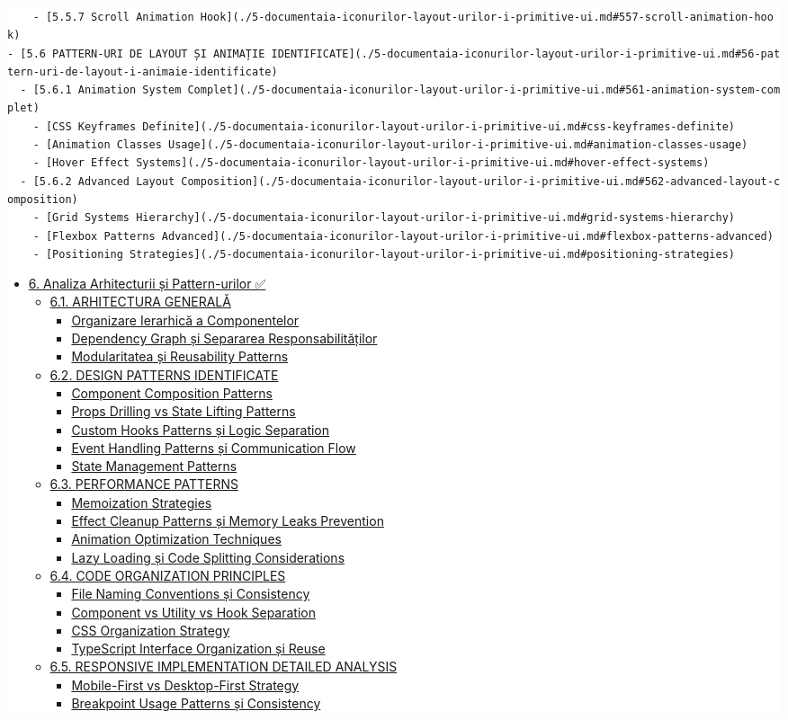         - [5.5.7 Scroll Animation Hook](./5-documentaia-iconurilor-layout-urilor-i-primitive-ui.md#557-scroll-animation-hook)
    - [5.6 PATTERN-URI DE LAYOUT ȘI ANIMAȚIE IDENTIFICATE](./5-documentaia-iconurilor-layout-urilor-i-primitive-ui.md#56-pattern-uri-de-layout-i-animaie-identificate)
      - [5.6.1 Animation System Complet](./5-documentaia-iconurilor-layout-urilor-i-primitive-ui.md#561-animation-system-complet)
        - [CSS Keyframes Definite](./5-documentaia-iconurilor-layout-urilor-i-primitive-ui.md#css-keyframes-definite)
        - [Animation Classes Usage](./5-documentaia-iconurilor-layout-urilor-i-primitive-ui.md#animation-classes-usage)
        - [Hover Effect Systems](./5-documentaia-iconurilor-layout-urilor-i-primitive-ui.md#hover-effect-systems)
      - [5.6.2 Advanced Layout Composition](./5-documentaia-iconurilor-layout-urilor-i-primitive-ui.md#562-advanced-layout-composition)
        - [Grid Systems Hierarchy](./5-documentaia-iconurilor-layout-urilor-i-primitive-ui.md#grid-systems-hierarchy)
        - [Flexbox Patterns Advanced](./5-documentaia-iconurilor-layout-urilor-i-primitive-ui.md#flexbox-patterns-advanced)
        - [Positioning Strategies](./5-documentaia-iconurilor-layout-urilor-i-primitive-ui.md#positioning-strategies)
  - [6. Analiza Arhitecturii și Pattern-urilor ✅](./6-analiza-arhitecturii-i-pattern-urilor.md)
    - [6.1. ARHITECTURA GENERALĂ](./6-analiza-arhitecturii-i-pattern-urilor.md#61-arhitectura-general)
      - [Organizare Ierarhică a Componentelor](./6-analiza-arhitecturii-i-pattern-urilor.md#organizare-ierarhic-a-componentelor)
      - [Dependency Graph și Separarea Responsabilităților](./6-analiza-arhitecturii-i-pattern-urilor.md#dependency-graph-i-separarea-responsabilitilor)
      - [Modularitatea și Reusability Patterns](./6-analiza-arhitecturii-i-pattern-urilor.md#modularitatea-i-reusability-patterns)
    - [6.2. DESIGN PATTERNS IDENTIFICATE](./6-analiza-arhitecturii-i-pattern-urilor.md#62-design-patterns-identificate)
      - [Component Composition Patterns](./6-analiza-arhitecturii-i-pattern-urilor.md#component-composition-patterns)
      - [Props Drilling vs State Lifting Patterns](./6-analiza-arhitecturii-i-pattern-urilor.md#props-drilling-vs-state-lifting-patterns)
      - [Custom Hooks Patterns și Logic Separation](./6-analiza-arhitecturii-i-pattern-urilor.md#custom-hooks-patterns-i-logic-separation)
      - [Event Handling Patterns și Communication Flow](./6-analiza-arhitecturii-i-pattern-urilor.md#event-handling-patterns-i-communication-flow)
      - [State Management Patterns](./6-analiza-arhitecturii-i-pattern-urilor.md#state-management-patterns)
    - [6.3. PERFORMANCE PATTERNS](./6-analiza-arhitecturii-i-pattern-urilor.md#63-performance-patterns)
      - [Memoization Strategies](./6-analiza-arhitecturii-i-pattern-urilor.md#memoization-strategies)
      - [Effect Cleanup Patterns și Memory Leaks Prevention](./6-analiza-arhitecturii-i-pattern-urilor.md#effect-cleanup-patterns-i-memory-leaks-prevention)
      - [Animation Optimization Techniques](./6-analiza-arhitecturii-i-pattern-urilor.md#animation-optimization-techniques)
      - [Lazy Loading și Code Splitting Considerations](./6-analiza-arhitecturii-i-pattern-urilor.md#lazy-loading-i-code-splitting-considerations)
    - [6.4. CODE ORGANIZATION PRINCIPLES](./6-analiza-arhitecturii-i-pattern-urilor.md#64-code-organization-principles)
      - [File Naming Conventions și Consistency](./6-analiza-arhitecturii-i-pattern-urilor.md#file-naming-conventions-i-consistency)
      - [Component vs Utility vs Hook Separation](./6-analiza-arhitecturii-i-pattern-urilor.md#component-vs-utility-vs-hook-separation)
      - [CSS Organization Strategy](./6-analiza-arhitecturii-i-pattern-urilor.md#css-organization-strategy)
      - [TypeScript Interface Organization și Reuse](./6-analiza-arhitecturii-i-pattern-urilor.md#typescript-interface-organization-i-reuse)
    - [6.5. RESPONSIVE IMPLEMENTATION DETAILED ANALYSIS](./6-analiza-arhitecturii-i-pattern-urilor.md#65-responsive-implementation-detailed-analysis)
      - [Mobile-First vs Desktop-First Strategy](./6-analiza-arhitecturii-i-pattern-urilor.md#mobile-first-vs-desktop-first-strategy)
      - [Breakpoint Usage Patterns și Consistency](./6-analiza-arhitecturii-i-pattern-urilor.md#breakpoint-usage-patterns-i-consistency)
